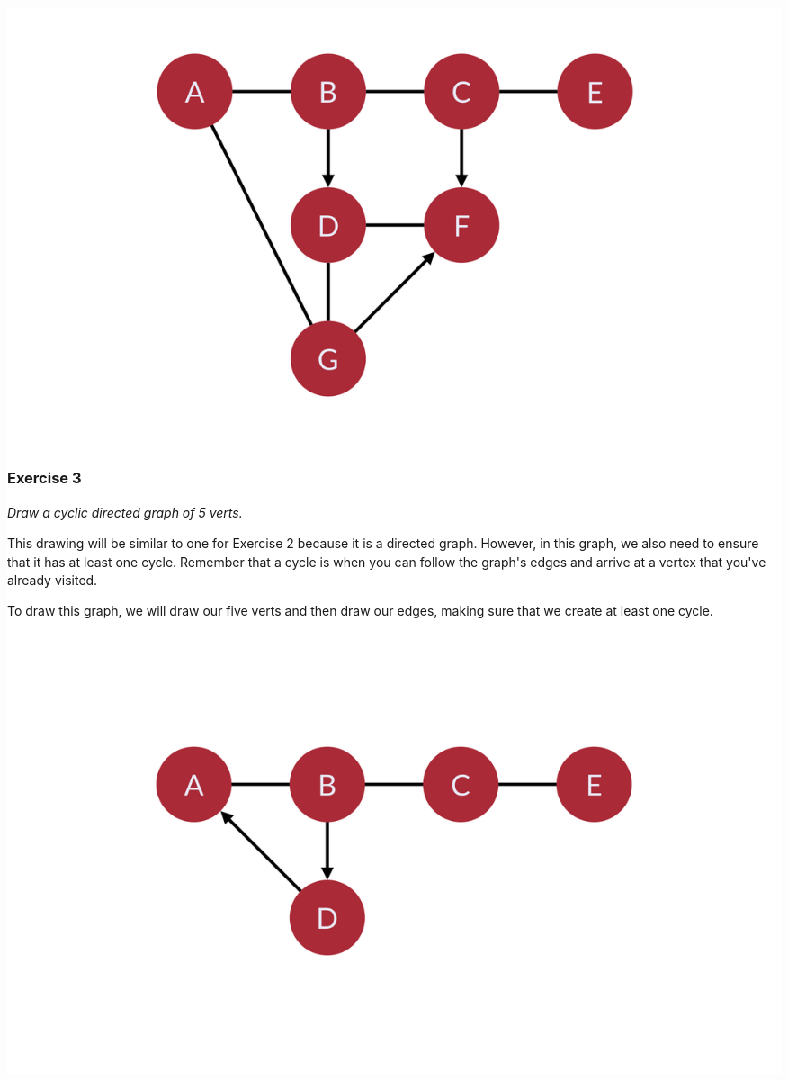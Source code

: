 ![Graphs Exercise 2](https://raw.githubusercontent.com/jmmiddour/CSPT19/main/1.3_Data_Structures_and_Algorithms_II/images/graphs_exercise_2.jpg?token=APLSS6KKBGYFUOC2FKLQ6MLAOUU4K)

### Exercise 3
*Draw a cyclic directed graph of 5 verts.*

This drawing will be similar to one for Exercise 2 because it is a directed graph. However, in this graph, we also need to ensure that it has at least one cycle. Remember that a cycle is when you can follow the graph's edges and arrive at a vertex that you've already visited.

To draw this graph, we will draw our five verts and then draw our edges, making sure that we create at least one cycle.

![Exercise 3](https://raw.githubusercontent.com/jmmiddour/CSPT19/main/1.3_Data_Structures_and_Algorithms_II/images/graphs_exercise_3.jpg?token=APLSS6MSZRHRUGBDC2NOPYDAOUVCO)
